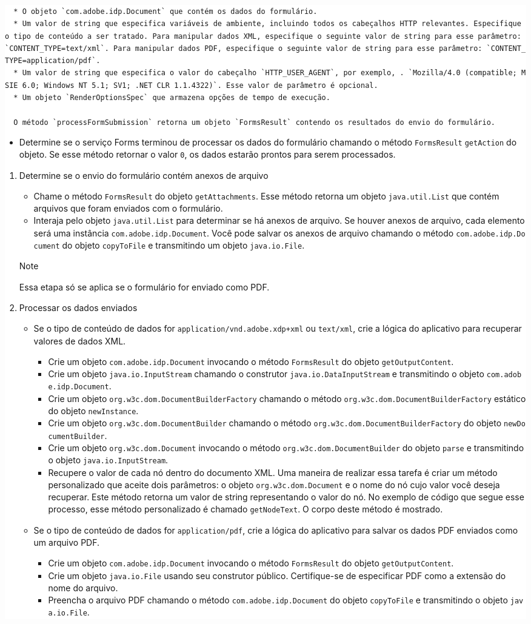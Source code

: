       * O objeto `com.adobe.idp.Document` que contém os dados do formulário.
      * Um valor de string que especifica variáveis de ambiente, incluindo todos os cabeçalhos HTTP relevantes. Especifique o tipo de conteúdo a ser tratado. Para manipular dados XML, especifique o seguinte valor de string para esse parâmetro: `CONTENT_TYPE=text/xml`. Para manipular dados PDF, especifique o seguinte valor de string para esse parâmetro: `CONTENT_TYPE=application/pdf`.
      * Um valor de string que especifica o valor do cabeçalho `HTTP_USER_AGENT`, por exemplo, . `Mozilla/4.0 (compatible; MSIE 6.0; Windows NT 5.1; SV1; .NET CLR 1.1.4322)`. Esse valor de parâmetro é opcional.
      * Um objeto `RenderOptionsSpec` que armazena opções de tempo de execução.

      O método `processFormSubmission` retorna um objeto `FormsResult` contendo os resultados do envio do formulário.

   * Determine se o serviço Forms terminou de processar os dados do formulário chamando o método `FormsResult` `getAction` do objeto. Se esse método retornar o valor `0`, os dados estarão prontos para serem processados.



1. Determine se o envio do formulário contém anexos de arquivo

   * Chame o método `FormsResult` do objeto `getAttachments`. Esse método retorna um objeto `java.util.List` que contém arquivos que foram enviados com o formulário.
   * Interaja pelo objeto `java.util.List` para determinar se há anexos de arquivo. Se houver anexos de arquivo, cada elemento será uma instância `com.adobe.idp.Document`. Você pode salvar os anexos de arquivo chamando o método `com.adobe.idp.Document` do objeto `copyToFile` e transmitindo um objeto `java.io.File`.

   >[!NOTE]
   >
   >Essa etapa só se aplica se o formulário for enviado como PDF.

1. Processar os dados enviados

   * Se o tipo de conteúdo de dados for `application/vnd.adobe.xdp+xml` ou `text/xml`, crie a lógica do aplicativo para recuperar valores de dados XML.

      * Crie um objeto `com.adobe.idp.Document` invocando o método `FormsResult` do objeto `getOutputContent`.
      * Crie um objeto `java.io.InputStream` chamando o construtor `java.io.DataInputStream` e transmitindo o objeto `com.adobe.idp.Document`.
      * Crie um objeto `org.w3c.dom.DocumentBuilderFactory` chamando o método `org.w3c.dom.DocumentBuilderFactory` estático do objeto `newInstance`.
      * Crie um objeto `org.w3c.dom.DocumentBuilder` chamando o método `org.w3c.dom.DocumentBuilderFactory` do objeto `newDocumentBuilder`.
      * Crie um objeto `org.w3c.dom.Document` invocando o método `org.w3c.dom.DocumentBuilder` do objeto `parse` e transmitindo o objeto `java.io.InputStream`.
      * Recupere o valor de cada nó dentro do documento XML. Uma maneira de realizar essa tarefa é criar um método personalizado que aceite dois parâmetros: o objeto `org.w3c.dom.Document` e o nome do nó cujo valor você deseja recuperar. Este método retorna um valor de string representando o valor do nó. No exemplo de código que segue esse processo, esse método personalizado é chamado `getNodeText`. O corpo deste método é mostrado.
   * Se o tipo de conteúdo de dados for `application/pdf`, crie a lógica do aplicativo para salvar os dados PDF enviados como um arquivo PDF.

      * Crie um objeto `com.adobe.idp.Document` invocando o método `FormsResult` do objeto `getOutputContent`.
      * Crie um objeto `java.io.File` usando seu construtor público. Certifique-se de especificar PDF como a extensão do nome do arquivo.
      * Preencha o arquivo PDF chamando o método `com.adobe.idp.Document` do objeto `copyToFile` e transmitindo o objeto `java.io.File`.
